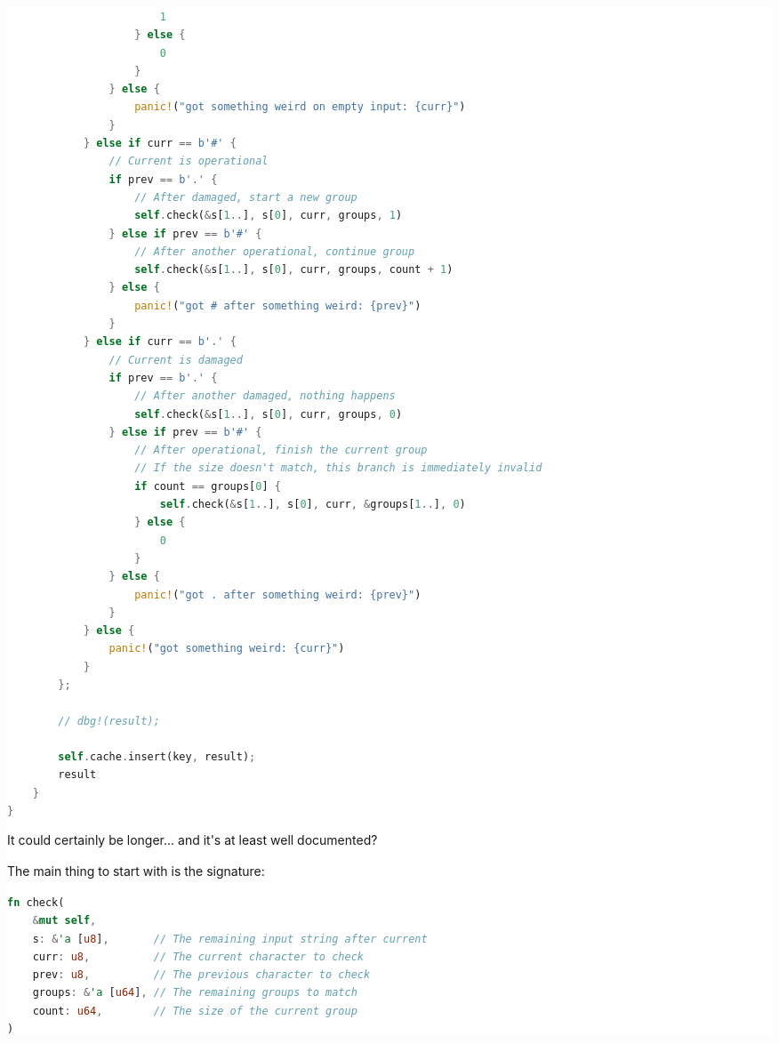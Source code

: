 ```rust
                        1
                    } else {
                        0
                    }
                } else {
                    panic!("got something weird on empty input: {curr}")
                }
            } else if curr == b'#' {
                // Current is operational
                if prev == b'.' {
                    // After damaged, start a new group
                    self.check(&s[1..], s[0], curr, groups, 1)
                } else if prev == b'#' {
                    // After another operational, continue group
                    self.check(&s[1..], s[0], curr, groups, count + 1)
                } else {
                    panic!("got # after something weird: {prev}")
                }
            } else if curr == b'.' {
                // Current is damaged
                if prev == b'.' {
                    // After another damaged, nothing happens
                    self.check(&s[1..], s[0], curr, groups, 0)
                } else if prev == b'#' {
                    // After operational, finish the current group
                    // If the size doesn't match, this branch is immediately invalid
                    if count == groups[0] {
                        self.check(&s[1..], s[0], curr, &groups[1..], 0)
                    } else {
                        0
                    }
                } else {
                    panic!("got . after something weird: {prev}")
                }
            } else {
                panic!("got something weird: {curr}")
            }
        };

        // dbg!(result);

        self.cache.insert(key, result);
        result
    }
}
```

It could certainly be longer... and it's at least well documented? 

The main thing to start with is the signature:

```rust
fn check(
    &mut self,
    s: &'a [u8],       // The remaining input string after current
    curr: u8,          // The current character to check
    prev: u8,          // The previous character to check
    groups: &'a [u64], // The remaining groups to match
    count: u64,        // The size of the current group
) 
```
